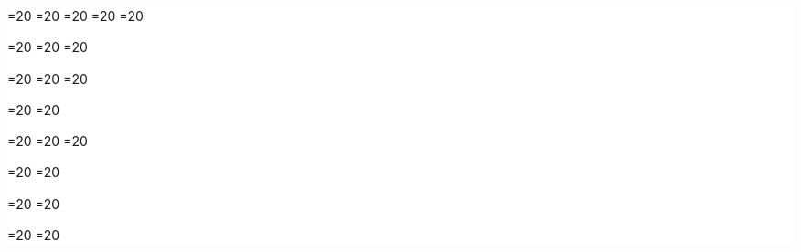 



























  =20
  =20
  =20
  =20
  =20

  =20
  =20
  =20


   =20
        =20
   =20








 =20
 =20

 =20
   =20
 =20


 =20
 =20

 =20
 =20

 =20
 =20







